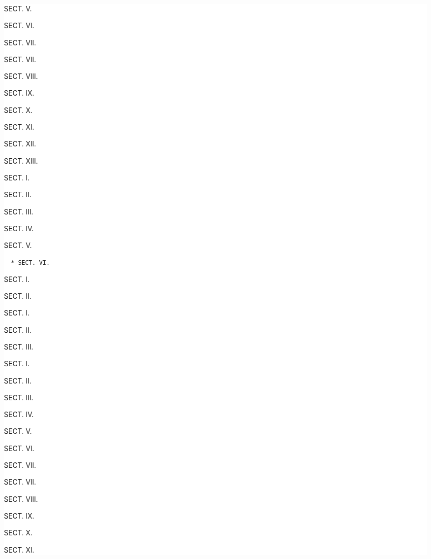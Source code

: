 SECT. V.

SECT. VI.

SECT. VII.

SECT. VII.

SECT. VIII.

SECT. IX.

SECT. X.

SECT. XI.

SECT. XII.

SECT. XIII.

SECT. I.

SECT. II.

SECT. III.

SECT. IV.

SECT. V.

      * SECT. VI.

SECT. I.

SECT. II.

SECT. I.

SECT. II.

SECT. III.

SECT. I.

SECT. II.

SECT. III.

SECT. IV.

SECT. V.

SECT. VI.

SECT. VII.

SECT. VII.

SECT. VIII.

SECT. IX.

SECT. X.

SECT. XI.
